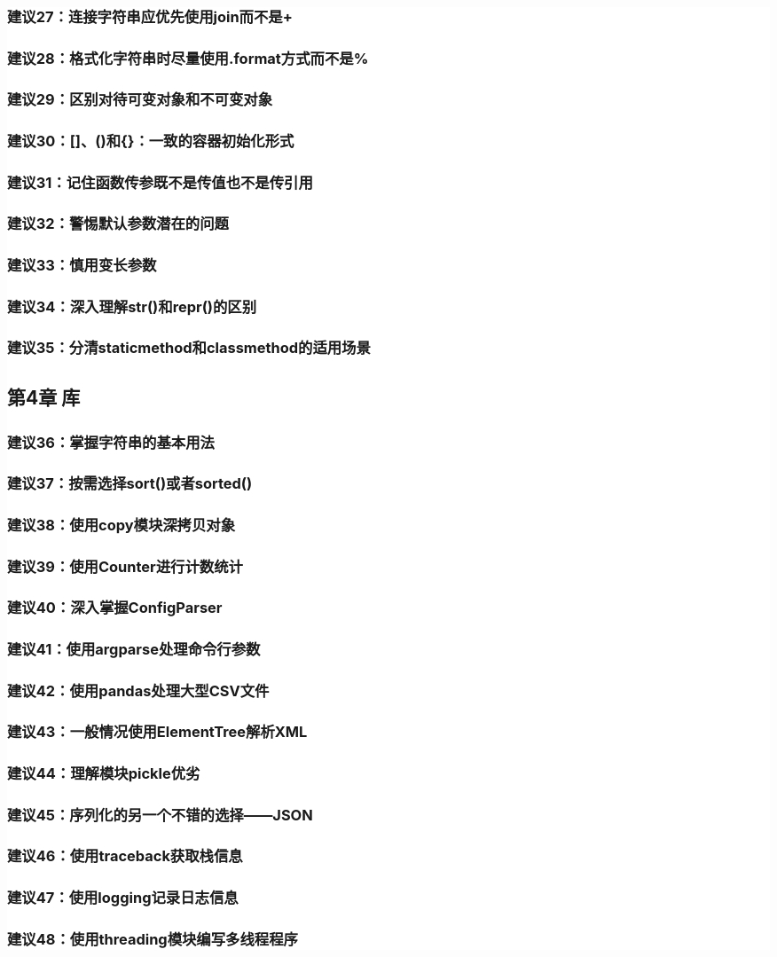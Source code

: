 ### 建议27：连接字符串应优先使用join而不是+

### 建议28：格式化字符串时尽量使用.format方式而不是%

### 建议29：区别对待可变对象和不可变对象

### 建议30：[]、()和{}：一致的容器初始化形式

### 建议31：记住函数传参既不是传值也不是传引用

### 建议32：警惕默认参数潜在的问题

### 建议33：慎用变长参数

### 建议34：深入理解str()和repr()的区别

### 建议35：分清staticmethod和classmethod的适用场景

## 第4章 库

### 建议36：掌握字符串的基本用法

### 建议37：按需选择sort()或者sorted()

### 建议38：使用copy模块深拷贝对象

### 建议39：使用Counter进行计数统计

### 建议40：深入掌握ConfigParser

### 建议41：使用argparse处理命令行参数

### 建议42：使用pandas处理大型CSV文件

### 建议43：一般情况使用ElementTree解析XML

### 建议44：理解模块pickle优劣

### 建议45：序列化的另一个不错的选择——JSON

### 建议46：使用traceback获取栈信息

### 建议47：使用logging记录日志信息

### 建议48：使用threading模块编写多线程程序
